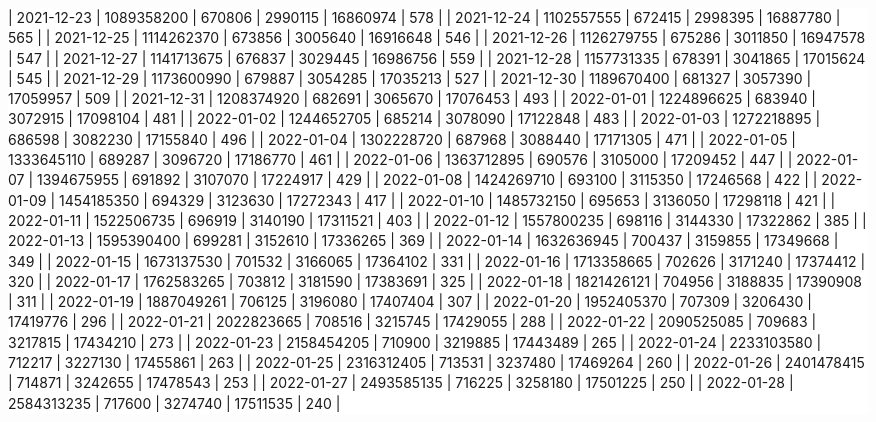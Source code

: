 | 2021-12-23 | 1089358200 | 670806 | 2990115 | 16860974 | 578 |
| 2021-12-24 | 1102557555 | 672415 | 2998395 | 16887780 | 565 |
| 2021-12-25 | 1114262370 | 673856 | 3005640 | 16916648 | 546 |
| 2021-12-26 | 1126279755 | 675286 | 3011850 | 16947578 | 547 |
| 2021-12-27 | 1141713675 | 676837 | 3029445 | 16986756 | 559 |
| 2021-12-28 | 1157731335 | 678391 | 3041865 | 17015624 | 545 |
| 2021-12-29 | 1173600990 | 679887 | 3054285 | 17035213 | 527 |
| 2021-12-30 | 1189670400 | 681327 | 3057390 | 17059957 | 509 |
| 2021-12-31 | 1208374920 | 682691 | 3065670 | 17076453 | 493 |
| 2022-01-01 | 1224896625 | 683940 | 3072915 | 17098104 | 481 |
| 2022-01-02 | 1244652705 | 685214 | 3078090 | 17122848 | 483 |
| 2022-01-03 | 1272218895 | 686598 | 3082230 | 17155840 | 496 |
| 2022-01-04 | 1302228720 | 687968 | 3088440 | 17171305 | 471 |
| 2022-01-05 | 1333645110 | 689287 | 3096720 | 17186770 | 461 |
| 2022-01-06 | 1363712895 | 690576 | 3105000 | 17209452 | 447 |
| 2022-01-07 | 1394675955 | 691892 | 3107070 | 17224917 | 429 |
| 2022-01-08 | 1424269710 | 693100 | 3115350 | 17246568 | 422 |
| 2022-01-09 | 1454185350 | 694329 | 3123630 | 17272343 | 417 |
| 2022-01-10 | 1485732150 | 695653 | 3136050 | 17298118 | 421 |
| 2022-01-11 | 1522506735 | 696919 | 3140190 | 17311521 | 403 |
| 2022-01-12 | 1557800235 | 698116 | 3144330 | 17322862 | 385 |
| 2022-01-13 | 1595390400 | 699281 | 3152610 | 17336265 | 369 |
| 2022-01-14 | 1632636945 | 700437 | 3159855 | 17349668 | 349 |
| 2022-01-15 | 1673137530 | 701532 | 3166065 | 17364102 | 331 |
| 2022-01-16 | 1713358665 | 702626 | 3171240 | 17374412 | 320 |
| 2022-01-17 | 1762583265 | 703812 | 3181590 | 17383691 | 325 |
| 2022-01-18 | 1821426121 | 704956 | 3188835 | 17390908 | 311 |
| 2022-01-19 | 1887049261 | 706125 | 3196080 | 17407404 | 307 |
| 2022-01-20 | 1952405370 | 707309 | 3206430 | 17419776 | 296 |
| 2022-01-21 | 2022823665 | 708516 | 3215745 | 17429055 | 288 |
| 2022-01-22 | 2090525085 | 709683 | 3217815 | 17434210 | 273 |
| 2022-01-23 | 2158454205 | 710900 | 3219885 | 17443489 | 265 |
| 2022-01-24 | 2233103580 | 712217 | 3227130 | 17455861 | 263 |
| 2022-01-25 | 2316312405 | 713531 | 3237480 | 17469264 | 260 |
| 2022-01-26 | 2401478415 | 714871 | 3242655 | 17478543 | 253 |
| 2022-01-27 | 2493585135 | 716225 | 3258180 | 17501225 | 250 |
| 2022-01-28 | 2584313235 | 717600 | 3274740 | 17511535 | 240 |